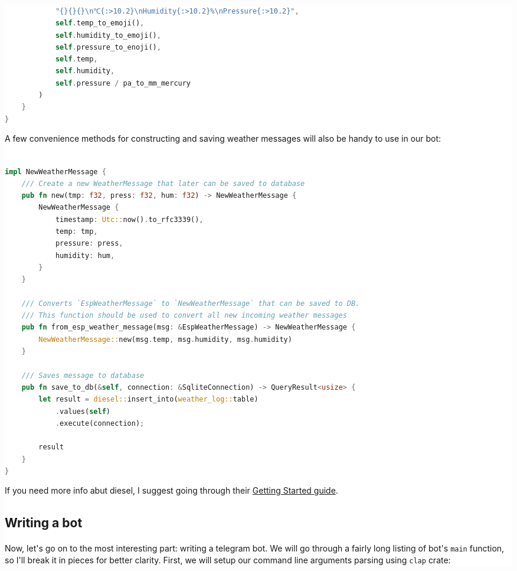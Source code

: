```rust
            "{}{}{}\n℃{:>10.2}\nHumidity{:>10.2}%\nPressure{:>10.2}",
            self.temp_to_emoji(),
            self.humidity_to_emoji(),
            self.pressure_to_enoji(),
            self.temp,
            self.humidity,
            self.pressure / pa_to_mm_mercury
        )
    }
}
```

A few convenience methods for constructing and saving weather messages will also be handy to use in our bot:

```rust

impl NewWeatherMessage {
    /// Create a new WeatherMessage that later can be saved to database
    pub fn new(tmp: f32, press: f32, hum: f32) -> NewWeatherMessage {
        NewWeatherMessage {
            timestamp: Utc::now().to_rfc3339(),
            temp: tmp,
            pressure: press,
            humidity: hum,
        }
    }

    /// Converts `EspWeatherMessage` to `NewWeatherMessage` that can be saved to DB.
    /// This function should be used to convert all new incoming weather messages
    pub fn from_esp_weather_message(msg: &EspWeatherMessage) -> NewWeatherMessage {
        NewWeatherMessage::new(msg.temp, msg.humidity, msg.humidity)
    }
   
    /// Saves message to database
    pub fn save_to_db(&self, connection: &SqliteConnection) -> QueryResult<usize> {
        let result = diesel::insert_into(weather_log::table)
            .values(self)
            .execute(connection);
        
        result
    }
}
```

If you need more info abut diesel, I suggest going through their [Getting Started guide](http://diesel.rs/guides/getting-started/).

## Writing a bot

Now, let's go on to the most interesting part: writing a telegram bot. We will go through a fairly long listing of bot's `main` function, so I'll break it in pieces for better clarity. First, we will setup our command line arguments parsing using `clap` crate:
